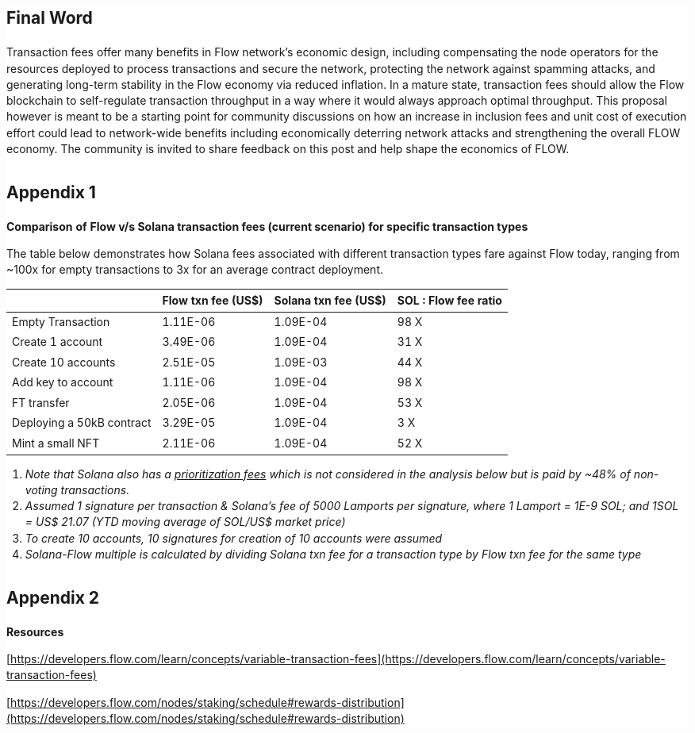 ## **Final Word**

Transaction fees offer many benefits in Flow network’s economic design, including compensating the node operators for the resources deployed to process transactions and secure the network, protecting the network against spamming attacks, and generating long-term stability in the Flow economy via reduced inflation. In a mature state, transaction fees should allow the Flow blockchain to self-regulate transaction throughput in a way where it would always approach optimal throughput. This proposal however is meant to be a starting point for community discussions on how an increase in inclusion fees and unit cost of execution effort could lead to network-wide benefits including economically deterring network attacks and strengthening the overall FLOW economy. The community is invited to share feedback on this post and help shape the economics of FLOW.

## **Appendix 1**

**Comparison** **of** **Flow v/s Solana transaction fees (current scenario) for specific transaction types**

The table below demonstrates how Solana fees associated with different transaction types fare against Flow today, ranging from ~100x for empty transactions to 3x for an average contract deployment. 

|  | Flow txn fee (US$) | Solana txn fee (US$) | SOL : Flow fee ratio |
| --- | --- | --- | --- |
| Empty Transaction | 1.11E-06 | 1.09E-04 | 98 X |
| Create 1 account | 3.49E-06 | 1.09E-04 | 31 X |
| Create 10 accounts | 2.51E-05 | 1.09E-03 | 44 X |
| Add key to account | 1.11E-06 | 1.09E-04 | 98 X |
| FT transfer | 2.05E-06 | 1.09E-04 | 53 X |
| Deploying a 50kB contract | 3.29E-05 | 1.09E-04 | 3 X |
| Mint a small NFT | 2.11E-06 | 1.09E-04 | 52 X |
1. *Note that Solana also has a [prioritization fees](https://docs.solana.com/terminology#prioritization-fee) which is not considered in the analysis below but is paid by ~48% of non-voting transactions.*
2. *Assumed 1 signature per transaction & Solana’s fee of 5000 Lamports per signature, where 1 Lamport = 1E-9 SOL; and 1SOL = US$ 21.07 (YTD moving average of SOL/US$ market price)*
3. *To create 10 accounts, 10 signatures for creation of 10 accounts were assumed*
4. *Solana-Flow multiple is calculated by dividing Solana txn fee for a transaction type by Flow txn fee for the same type*

## Appendix 2

**Resources**

[https://developers.flow.com/learn/concepts/variable-transaction-fees](https://developers.flow.com/learn/concepts/variable-transaction-fees)

[https://developers.flow.com/nodes/staking/schedule#rewards-distribution](https://developers.flow.com/nodes/staking/schedule#rewards-distribution) 
